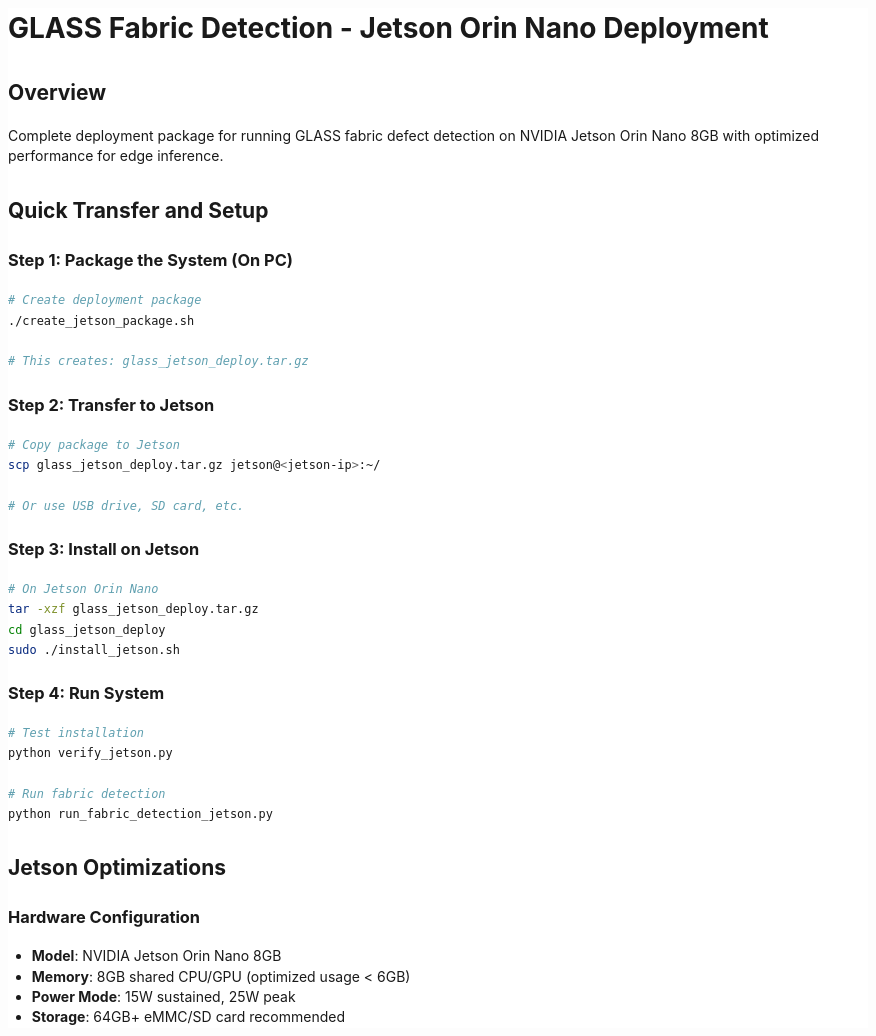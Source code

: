 # GLASS Fabric Detection - Jetson Orin Nano Deployment

## Overview
Complete deployment package for running GLASS fabric defect detection on NVIDIA Jetson Orin Nano 8GB with optimized performance for edge inference.

## Quick Transfer and Setup

### Step 1: Package the System (On PC)
```bash
# Create deployment package
./create_jetson_package.sh

# This creates: glass_jetson_deploy.tar.gz
```

### Step 2: Transfer to Jetson
```bash
# Copy package to Jetson
scp glass_jetson_deploy.tar.gz jetson@<jetson-ip>:~/

# Or use USB drive, SD card, etc.
```

### Step 3: Install on Jetson
```bash
# On Jetson Orin Nano
tar -xzf glass_jetson_deploy.tar.gz
cd glass_jetson_deploy
sudo ./install_jetson.sh
```

### Step 4: Run System
```bash
# Test installation
python verify_jetson.py

# Run fabric detection
python run_fabric_detection_jetson.py
```

## Jetson Optimizations

### Hardware Configuration
- **Model**: NVIDIA Jetson Orin Nano 8GB
- **Memory**: 8GB shared CPU/GPU (optimized usage < 6GB)
- **Power Mode**: 15W sustained, 25W peak
- **Storage**: 64GB+ eMMC/SD card recommended
